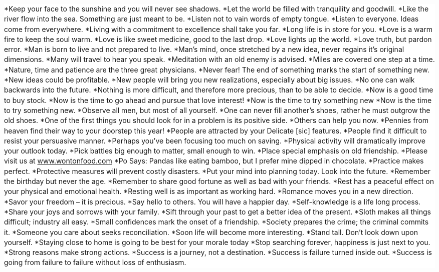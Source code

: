 *Keep your face to the sunshine and you will never see shadows.
*Let the world be filled with tranquility and goodwill.
*Like the river flow into the sea. Something are just meant to be.
*Listen not to vain words of empty tongue.
*Listen to everyone. Ideas come from everywhere.
*Living with a commitment to excellence shall take you far.
*Long life is in store for you.
*Love is a warm fire to keep the soul warm.
*Love is like sweet medicine, good to the last drop.
*Love lights up the world.
*Love truth, but pardon error. 
*Man is born to live and not prepared to live.
*Man’s mind, once stretched by a new idea, never regains it’s original dimensions.
*Many will travel to hear you speak.
*Meditation with an old enemy is advised.
*Miles are covered one step at a time.
*Nature, time and patience are the three great physicians.
*Never fear! The end of something marks the start of something new.
*New ideas could be profitable.
*New people will bring you new realizations, especially about big issues. 
*No one can walk backwards into the future.
*Nothing is more difficult, and therefore more precious, than to be able to decide.
*Now is a good time to buy stock.
*Now is the time to go ahead and pursue that love interest!
*Now is the time to try something new
*Now is the time to try something new.
*Observe all men, but most of all yourself.
*One can never fill another’s shoes, rather he must outgrow the old shoes.
*One of the first things you should look for in a problem is its positive side.
*Others can help you now.
*Pennies from heaven find their way to your doorstep this year!
*People are attracted by your Delicate [sic] features.
*People find it difficult to resist your persuasive manner.
*Perhaps you’ve been focusing too much on saving.
*Physical activity will dramatically improve your outlook today.
*Pick battles big enough to matter, small enough to win.
*Place special emphasis on old friendship.
*Please visit us at www.wontonfood.com
*Po Says: Pandas like eating bamboo, but I prefer mine dipped in chocolate.
*Practice makes perfect.
*Protective measures will prevent costly disasters.
*Put your mind into planning today. Look into the future.
*Remember the birthday but never the age.
*Remember to share good fortune as well as bad with your friends.
*Rest has a peaceful effect on your physical and emotional health.
*Resting well is as important as working hard.
*Romance moves you in a new direction.
*Savor your freedom – it is precious.
*Say hello to others. You will have a happier day.
*Self-knowledge is a life long process.
*Share your joys and sorrows with your family.
*Sift through your past to get a better idea of the present.
*Sloth makes all things difficult; industry all easy.
*Small confidences mark the onset of a friendship.
*Society prepares the crime; the criminal commits it.
*Someone you care about seeks reconciliation.
*Soon life will become more interesting.
*Stand tall. Don’t look down upon yourself. 
*Staying close to home is going to be best for your morale today
*Stop searching forever, happiness is just next to you.
*Strong reasons make strong actions.
*Success is a journey, not a destination.
*Success is failure turned inside out.
*Success is going from failure to failure without loss of enthusiasm.